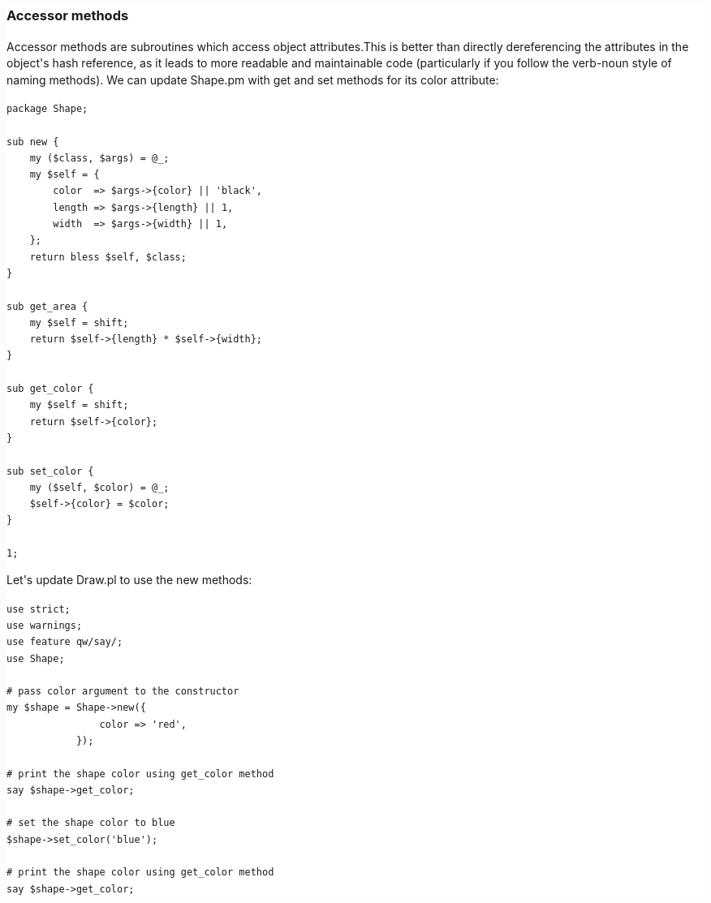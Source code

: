 ### Accessor methods

Accessor methods are subroutines which access object attributes.This is better than directly dereferencing the attributes in the object's hash reference, as it leads to more readable and maintainable code (particularly if you follow the verb-noun style of naming methods). We can update Shape.pm with get and set methods for its color attribute:

``` prettyprint
package Shape;

sub new {
    my ($class, $args) = @_;
    my $self = {
        color  => $args->{color} || 'black',
        length => $args->{length} || 1,
        width  => $args->{width} || 1,
    };
    return bless $self, $class;
}

sub get_area {
    my $self = shift;
    return $self->{length} * $self->{width};
}

sub get_color {
    my $self = shift;
    return $self->{color};
}

sub set_color {
    my ($self, $color) = @_;
    $self->{color} = $color;
}

1;
```

Let's update Draw.pl to use the new methods:

``` prettyprint
use strict;
use warnings;
use feature qw/say/;
use Shape;
    
# pass color argument to the constructor
my $shape = Shape->new({
                color => 'red',
            });
    
# print the shape color using get_color method
say $shape->get_color;

# set the shape color to blue
$shape->set_color('blue'); 

# print the shape color using get_color method
say $shape->get_color;
```
